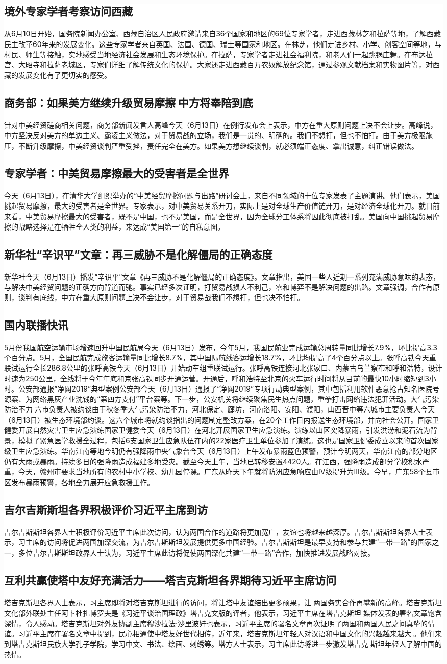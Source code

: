 ## 境外专家学者考察访问西藏


从6月10日开始，国务院新闻办公室、西藏自治区人民政府邀请来自36个国家和地区的69位专家学者，走进西藏林芝和拉萨等地，了解西藏民主改革60年来的发展变化。这些专家学者来自英国、法国、德国、瑞士等国家和地区。在林芝，他们走进乡村、小学、创客空间等地，与村民、师生等接触，实地感受当地经济社会发展和生态环境保护。在拉萨，专家学者走进社会福利院，和老人们一起跳锅庄舞。在布达拉宫、大昭寺和拉萨老城区，专家们详细了解传统文化的保护。大家还走进西藏百万农奴解放纪念馆，通过参观文献档案和实物图片等，对西藏的发展变化有了更切实的感受。


## 商务部：如果美方继续升级贸易摩擦 中方将奉陪到底


针对中美经贸磋商相关问题，商务部新闻发言人高峰今天（6月13日）在例行发布会上表示，中方在重大原则问题上决不会让步。高峰说，中方坚决反对美方的单边主义、霸凌主义做法，对于贸易战的立场，我们是一贯的、明确的。我们不想打，但也不怕打。由于美方极限施压，不断升级摩擦，中美经贸谈判严重受挫，责任完全在美方。如果美方想继续谈判，就必须端正态度、拿出诚意，纠正错误做法。


## 专家学者：中美贸易摩擦最大的受害者是全世界


今天（6月13日），在清华大学组织举办的“中美经贸摩擦问题与出路”研讨会上，来自不同领域的十位专家发表了主题演讲。他们表示，美国挑起贸易摩擦，最大的受害者是全世界。专家表示，对中美贸易关系开刀，实际上是对全球生产价值链开刀，是对经济全球化开刀。就目前来看，中美贸易摩擦最大的受害者，既不是中国，也不是美国，而是全世界，因为全球分工体系将因此彻底被打乱。美国向中国挑起贸易摩擦的战略选择是在牺牲全人类的利益，来达成“美国第一”的自私意图。


## 新华社“辛识平”文章：再三威胁不是化解僵局的正确态度


新华社今天（6月13日）播发“辛识平”文章《再三威胁不是化解僵局的正确态度》。文章指出，美国一些人近期一系列充满威胁意味的表态，与解决中美经贸问题的正确方向背道而驰。事实已经多次证明，打贸易战损人不利己，零和博弈不是解决问题的出路。文章强调，合作有原则，谈判有底线，中方在重大原则问题上决不会让步，对于贸易战我们不想打，但也决不怕打。


## 国内联播快讯


5月份我国航空运输市场增速回升中国民航局今天（6月13日）发布，今年5月，我国民航业完成运输总周转量同比增长7.9%，环比提高3.3个百分点。5月，全国民航完成旅客运输量同比增长8.7%，其中国际航线客运增长18.7%，环比均提高了4个百分点以上。张呼高铁今天重联试运行全长286.8公里的张呼高铁今天（6月13日）开始动车组重联试运行。张呼高铁连接河北张家口、内蒙古乌兰察布和呼和浩特，设计时速为250公里，全线将于今年年底和京张高铁同步开通运营。开通后，呼和浩特至北京的火车运行时间将从目前的最快10小时缩短到3小时。公安部通报“净网2019”典型案例公安部今天（6月13日）通报了“净网2019”专项行动典型案例，其中包括利用软件恶意抢占知名医院号源案、为网络黑灰产业洗钱的“第四方支付”平台案等。下一步，公安机关将继续聚焦民生热点问题，重拳打击网络违法犯罪活动。大气污染防治不力 六市负责人被约谈由于秋冬季大气污染防治不力，河北保定、廊坊，河南洛阳、安阳、濮阳，山西晋中等六城市主要负责人今天（6月13日）被生态环境部约谈。这六个城市将就约谈指出的问题制定整改方案，在20个工作日内报送生态环境部，并向社会公开。国家卫健委开展自然灾害卫生应急演练国家卫健委今天（6月13日）在河北开展国家卫生应急演练。演练以山区突降暴雨，引发洪涝和泥石流为背景，模拟了紧急医学救援全过程，包括6支国家卫生应急队伍在内的22家医疗卫生单位参加了演练。这也是国家卫健委成立以来的首次国家级卫生应急演练。华南江南等地今明仍有强降雨中央气象台今天（6月13日）上午发布暴雨蓝色预警，预计今明两天，华南江南的部分地区仍有大雨或暴雨。持续多日的强降雨造成福建多地受灾。截至今天上午，当地已转移安置4420人。在江西，强降雨造成部分学校积水严重，今天，赣州市要求当地所有的农村中小学校、幼儿园停课。广东从昨天下午就将防汛应急响应由Ⅳ级提升为Ⅲ级。今早，广东58个县市区发布暴雨预警，各地全力展开应急救援工作。


## 吉尔吉斯斯坦各界积极评价习近平主席到访


吉尔吉斯斯坦各界人士积极评价习近平主席此次访问，认为两国合作的道路将更加宽广，友谊也将越来越深厚。吉尔吉斯斯坦各界人士表示，习主席的访问将促进两国加深交流，为吉尔吉斯斯坦发展提供更多中国经验。吉尔吉斯斯坦是最早支持和参与共建“一带一路”的国家之一，多位吉尔吉斯斯坦政界人士认为，习近平主席此访将促使两国深化共建“一带一路”合作，加快推进发展战略对接。


## 互利共赢使塔中友好充满活力——塔吉克斯坦各界期待习近平主席访问


塔吉克斯坦各界人士表示，习主席即将对塔吉克斯坦进行的访问，将让塔中友谊结出更多硕果，让 两国务实合作再攀新的高峰。塔吉克斯坦文化部外联处主任阿卜杜扎博罗夫是《习近平谈治国理政》塔吉克文版的译者，他表示，习近平主席在塔吉克斯坦 媒体发表的署名文章饱含深情，令人感动。塔吉克斯坦对外友协副主席穆沙拉法·沙里波娃也表示，习近平主席的署名文章再次证明了两国和两国人民之间真挚的情谊。习近平主席在署名文章中提到，民心相通使中塔友好世代相传，近年来，塔吉克斯坦年轻人对汉语和中国文化的兴趣越来越大 。他们来到塔吉克斯坦民族大学孔子学院，学习中文、书法、绘画、刺绣等。塔方人士表示，习主席此访将进一步激发塔吉克 斯坦年轻人了解中国的热情。
